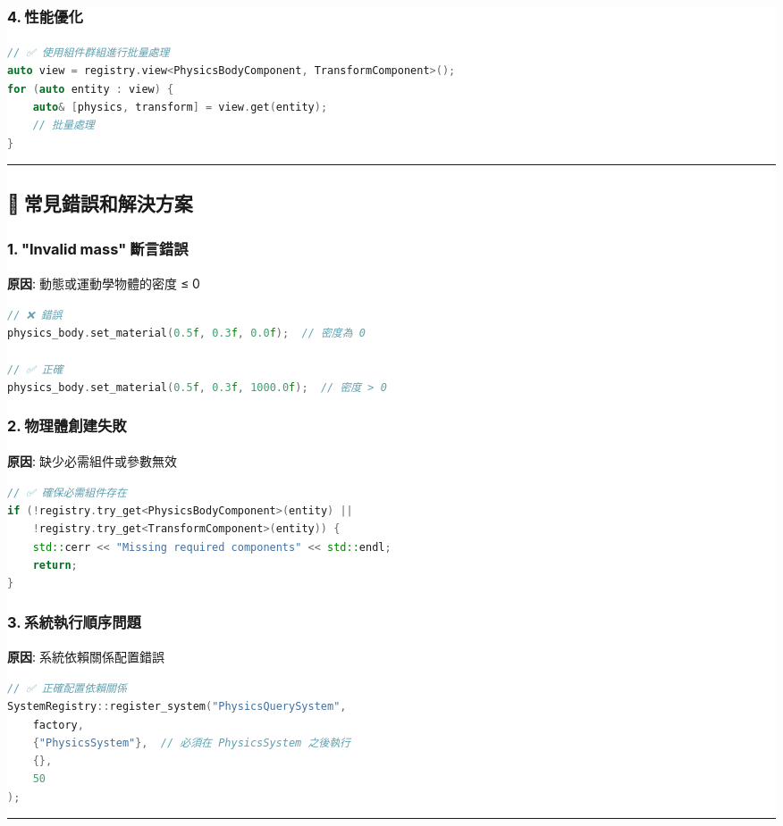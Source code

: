 ### 4. 性能優化

```cpp
// ✅ 使用組件群組進行批量處理
auto view = registry.view<PhysicsBodyComponent, TransformComponent>();
for (auto entity : view) {
    auto& [physics, transform] = view.get(entity);
    // 批量處理
}
```

---

## 🚨 常見錯誤和解決方案

### 1. "Invalid mass" 斷言錯誤

**原因**: 動態或運動學物體的密度 ≤ 0

```cpp
// ❌ 錯誤
physics_body.set_material(0.5f, 0.3f, 0.0f);  // 密度為 0

// ✅ 正確
physics_body.set_material(0.5f, 0.3f, 1000.0f);  // 密度 > 0
```

### 2. 物理體創建失敗

**原因**: 缺少必需組件或參數無效

```cpp
// ✅ 確保必需組件存在
if (!registry.try_get<PhysicsBodyComponent>(entity) ||
    !registry.try_get<TransformComponent>(entity)) {
    std::cerr << "Missing required components" << std::endl;
    return;
}
```

### 3. 系統執行順序問題

**原因**: 系統依賴關係配置錯誤

```cpp
// ✅ 正確配置依賴關係
SystemRegistry::register_system("PhysicsQuerySystem",
    factory,
    {"PhysicsSystem"},  // 必須在 PhysicsSystem 之後執行
    {},
    50
);
```

---
